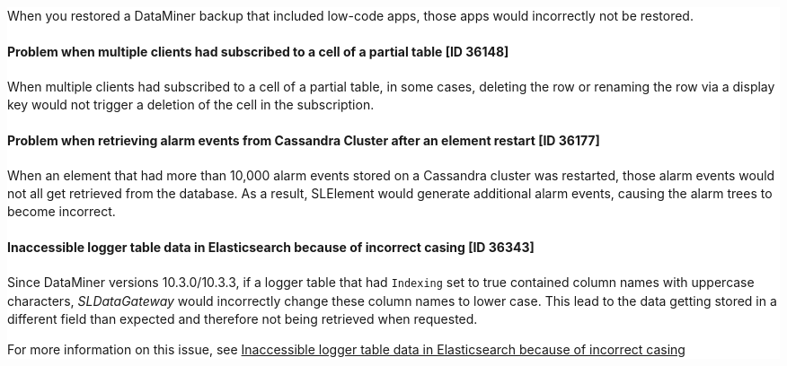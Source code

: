 

When you restored a DataMiner backup that included low-code apps, those apps would incorrectly not be restored.

#### Problem when multiple clients had subscribed to a cell of a partial table [ID 36148]



When multiple clients had subscribed to a cell of a partial table, in some cases, deleting the row or renaming the row via a display key would not trigger a deletion of the cell in the subscription.

#### Problem when retrieving alarm events from Cassandra Cluster after an element restart [ID 36177]



When an element that had more than 10,000 alarm events stored on a Cassandra cluster was restarted, those alarm events would not all get retrieved from the database. As a result, SLElement would generate additional alarm events, causing the alarm trees to become incorrect.

#### Inaccessible logger table data in Elasticsearch because of incorrect casing [ID 36343]



Since DataMiner versions 10.3.0/10.3.3, if a logger table that had `Indexing` set to true contained column names with uppercase characters, *SLDataGateway* would incorrectly change these column names to lower case. This lead to the data getting stored in a different field than expected and therefore not being retrieved when requested.

For more information on this issue, see [Inaccessible logger table data in Elasticsearch because of incorrect casing](xref:KI_Inaccessible_data_Elasticsearch_casing)
